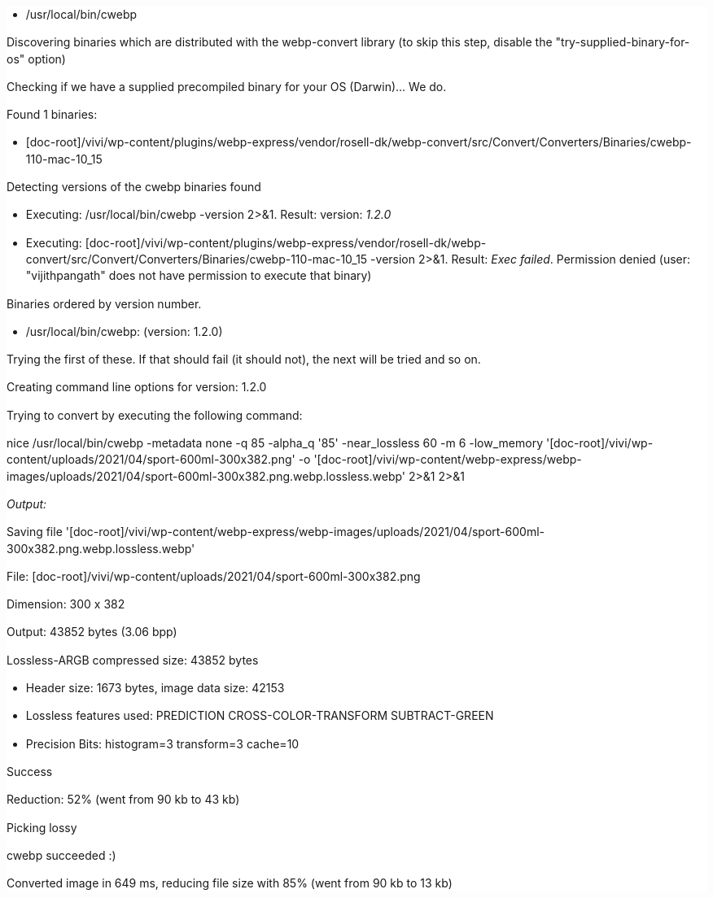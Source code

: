 - /usr/local/bin/cwebp

Discovering binaries which are distributed with the webp-convert library (to skip this step, disable the "try-supplied-binary-for-os" option)

Checking if we have a supplied precompiled binary for your OS (Darwin)... We do.

Found 1 binaries: 

- [doc-root]/vivi/wp-content/plugins/webp-express/vendor/rosell-dk/webp-convert/src/Convert/Converters/Binaries/cwebp-110-mac-10_15

Detecting versions of the cwebp binaries found

- Executing: /usr/local/bin/cwebp -version 2>&1. Result: version: *1.2.0*

- Executing: [doc-root]/vivi/wp-content/plugins/webp-express/vendor/rosell-dk/webp-convert/src/Convert/Converters/Binaries/cwebp-110-mac-10_15 -version 2>&1. Result: *Exec failed*. Permission denied (user: "vijithpangath" does not have permission to execute that binary)

Binaries ordered by version number.

- /usr/local/bin/cwebp: (version: 1.2.0)

Trying the first of these. If that should fail (it should not), the next will be tried and so on.

Creating command line options for version: 1.2.0

Trying to convert by executing the following command:

nice /usr/local/bin/cwebp -metadata none -q 85 -alpha_q '85' -near_lossless 60 -m 6 -low_memory '[doc-root]/vivi/wp-content/uploads/2021/04/sport-600ml-300x382.png' -o '[doc-root]/vivi/wp-content/webp-express/webp-images/uploads/2021/04/sport-600ml-300x382.png.webp.lossless.webp' 2>&1 2>&1


*Output:* 

Saving file '[doc-root]/vivi/wp-content/webp-express/webp-images/uploads/2021/04/sport-600ml-300x382.png.webp.lossless.webp'

File:      [doc-root]/vivi/wp-content/uploads/2021/04/sport-600ml-300x382.png

Dimension: 300 x 382

Output:    43852 bytes (3.06 bpp)

Lossless-ARGB compressed size: 43852 bytes

  * Header size: 1673 bytes, image data size: 42153

  * Lossless features used: PREDICTION CROSS-COLOR-TRANSFORM SUBTRACT-GREEN

  * Precision Bits: histogram=3 transform=3 cache=10


Success

Reduction: 52% (went from 90 kb to 43 kb)


Picking lossy

cwebp succeeded :)


Converted image in 649 ms, reducing file size with 85% (went from 90 kb to 13 kb)

